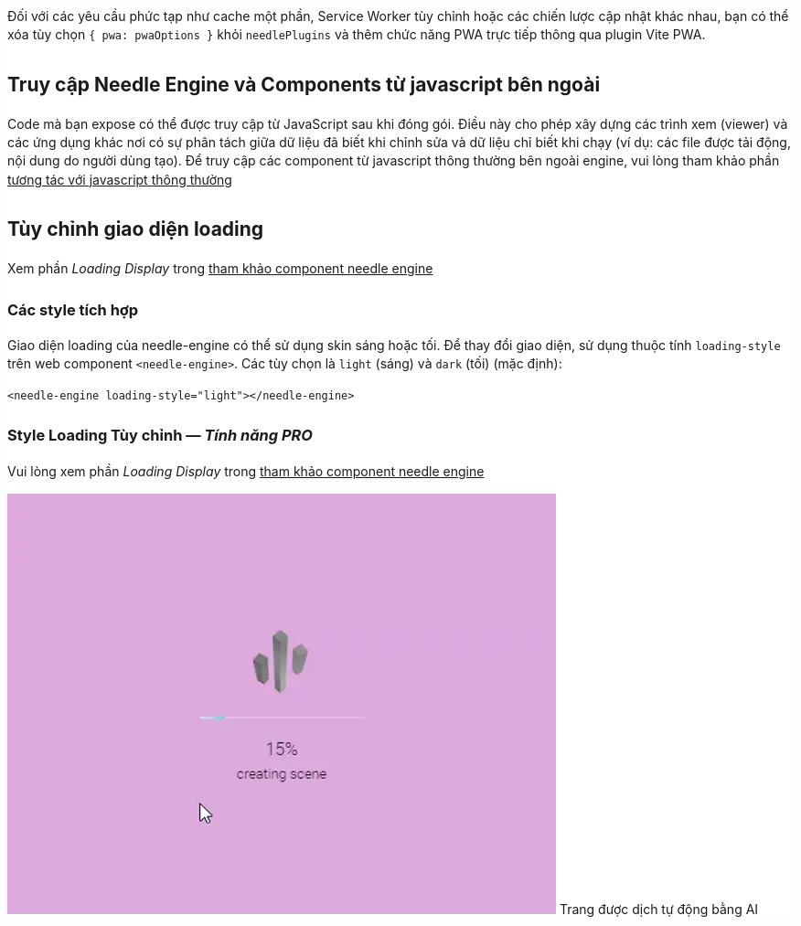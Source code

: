 Đối với các yêu cầu phức tạp như cache một phần, Service Worker tùy chỉnh hoặc các chiến lược cập nhật khác nhau, bạn có thể xóa tùy chọn `{ pwa: pwaOptions }` khỏi `needlePlugins` và thêm chức năng PWA trực tiếp thông qua plugin Vite PWA.

## Truy cập Needle Engine và Components từ javascript bên ngoài

Code mà bạn expose có thể được truy cập từ JavaScript sau khi đóng gói. Điều này cho phép xây dựng các trình xem (viewer) và các ứng dụng khác nơi có sự phân tách giữa dữ liệu đã biết khi chỉnh sửa và dữ liệu chỉ biết khi chạy (ví dụ: các file được tải động, nội dung do người dùng tạo).
Để truy cập các component từ javascript thông thường bên ngoài engine, vui lòng tham khảo phần [tương tác với javascript thông thường](./scripting.md#accessing-needle-engine-and-components-from-anywhere)

## Tùy chỉnh giao diện loading

Xem phần *Loading Display* trong [tham khảo component needle engine](./reference/needle-engine-attributes.md)

### Các style tích hợp

Giao diện loading của needle-engine có thể sử dụng skin sáng hoặc tối.
Để thay đổi giao diện, sử dụng thuộc tính `loading-style` trên web component `<needle-engine>`.
Các tùy chọn là `light` (sáng) và `dark` (tối) (mặc định):

``<needle-engine loading-style="light"></needle-engine>``

### Style Loading Tùy chỉnh — *Tính năng PRO* #

Vui lòng xem phần *Loading Display* trong [tham khảo component needle engine](./reference/needle-engine-attributes.md)

![custom loading](/imgs/custom-loading-style.webp)
Trang được dịch tự động bằng AI